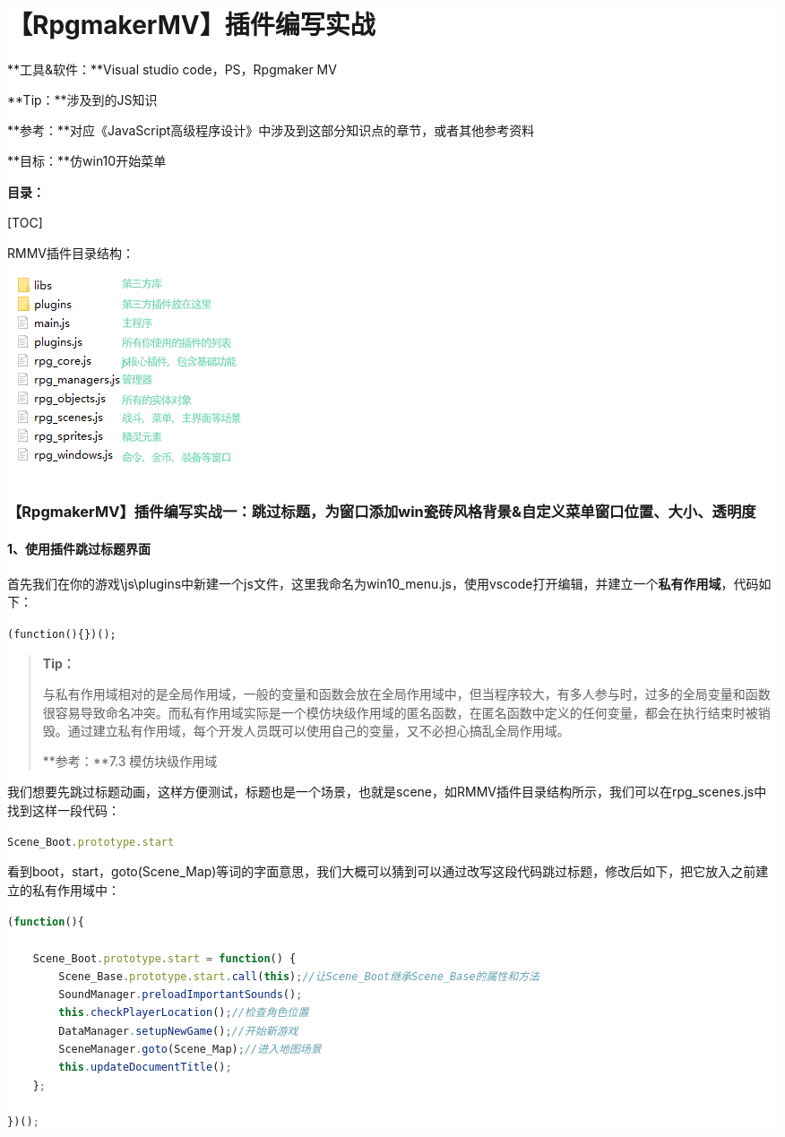 # 【RpgmakerMV】插件编写实战

**工具&软件：**Visual studio code，PS，Rpgmaker MV

**Tip：**涉及到的JS知识

**参考：**对应《JavaScript高级程序设计》中涉及到这部分知识点的章节，或者其他参考资料

**目标：**仿win10开始菜单

**目录：**

[TOC]

RMMV插件目录结构：

![pluginDesc.png](https://github.com/QSociety/RMMVTutorial/blob/master/Plugin_Menu_Win10Style/img/pluginDesc.png?raw=true)


### **【RpgmakerMV】插件编写实战一：跳过标题，为窗口添加win瓷砖风格背景&自定义菜单窗口位置、大小、透明度**

#### 1、使用插件跳过标题界面

首先我们在你的游戏\js\plugins中新建一个js文件，这里我命名为win10_menu.js，使用vscode打开编辑，并建立一个**私有作用域**，代码如下：

`(function(){})();`

> **Tip：**
>
> 与私有作用域相对的是全局作用域，一般的变量和函数会放在全局作用域中，但当程序较大，有多人参与时，过多的全局变量和函数很容易导致命名冲突。而私有作用域实际是一个模仿块级作用域的匿名函数，在匿名函数中定义的任何变量，都会在执行结束时被销毁。通过建立私有作用域，每个开发人员既可以使用自己的变量，又不必担心搞乱全局作用域。
>
> **参考：**7.3 模仿块级作用域

我们想要先跳过标题动画，这样方便测试，标题也是一个场景，也就是scene，如RMMV插件目录结构所示，我们可以在rpg_scenes.js中找到这样一段代码：

```javascript
Scene_Boot.prototype.start
```

看到boot，start，goto(Scene_Map)等词的字面意思，我们大概可以猜到可以通过改写这段代码跳过标题，修改后如下，把它放入之前建立的私有作用域中：

```javascript
(function(){

    Scene_Boot.prototype.start = function() {
        Scene_Base.prototype.start.call(this);//让Scene_Boot继承Scene_Base的属性和方法
        SoundManager.preloadImportantSounds();
        this.checkPlayerLocation();//检查角色位置
        DataManager.setupNewGame();//开始新游戏
        SceneManager.goto(Scene_Map);//进入地图场景
        this.updateDocumentTitle();
    };
    
})();
```
